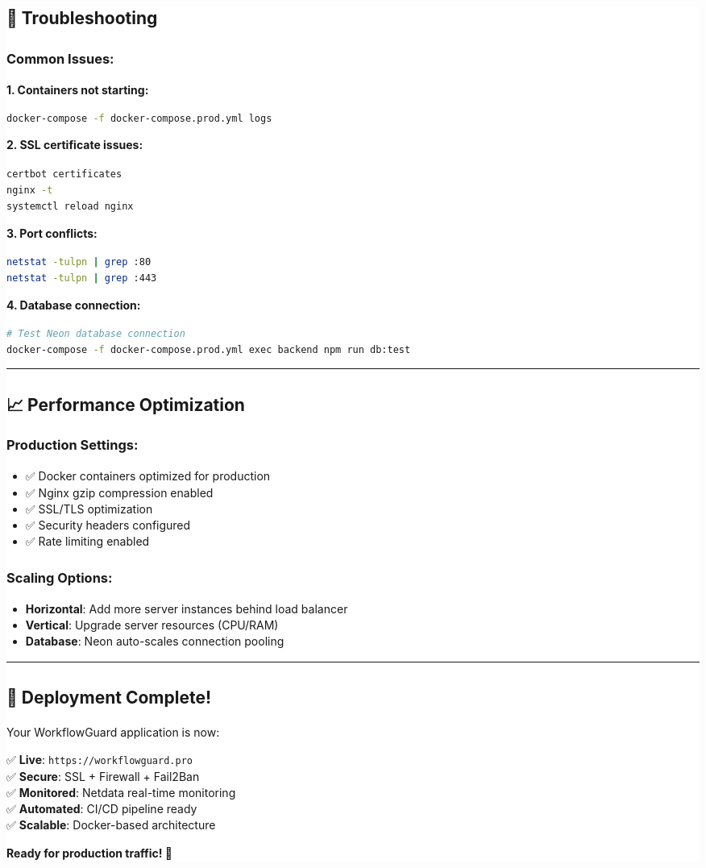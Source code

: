 
## 🚨 **Troubleshooting**

### **Common Issues:**

**1. Containers not starting:**
```bash
docker-compose -f docker-compose.prod.yml logs
```

**2. SSL certificate issues:**
```bash
certbot certificates
nginx -t
systemctl reload nginx
```

**3. Port conflicts:**
```bash
netstat -tulpn | grep :80
netstat -tulpn | grep :443
```

**4. Database connection:**
```bash
# Test Neon database connection
docker-compose -f docker-compose.prod.yml exec backend npm run db:test
```

---

## 📈 **Performance Optimization**

### **Production Settings:**
- ✅ Docker containers optimized for production
- ✅ Nginx gzip compression enabled
- ✅ SSL/TLS optimization
- ✅ Security headers configured
- ✅ Rate limiting enabled

### **Scaling Options:**
- **Horizontal**: Add more server instances behind load balancer
- **Vertical**: Upgrade server resources (CPU/RAM)
- **Database**: Neon auto-scales connection pooling

---

## 🎉 **Deployment Complete!**

Your WorkflowGuard application is now:

✅ **Live**: `https://workflowguard.pro`  
✅ **Secure**: SSL + Firewall + Fail2Ban  
✅ **Monitored**: Netdata real-time monitoring  
✅ **Automated**: CI/CD pipeline ready  
✅ **Scalable**: Docker-based architecture  

**Ready for production traffic! 🚀**
